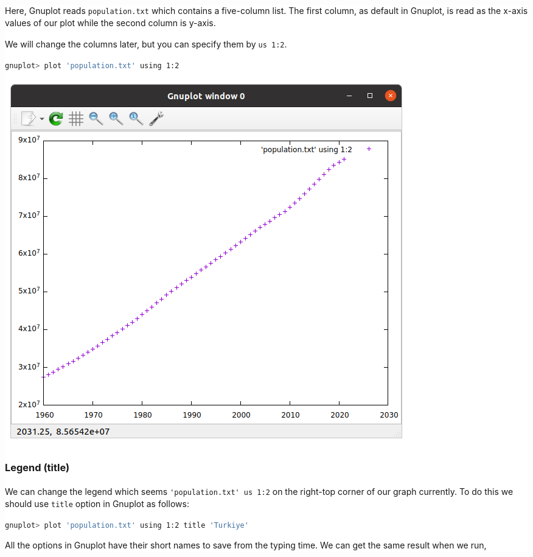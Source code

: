 Here, Gnuplot reads `population.txt` which contains a five-column list. The first column, as default in Gnuplot, is read as the x-axis values of our plot while the second column is y-axis.

We will change the columns later, but you can specify them by `us 1:2`.

```bash
gnuplot> plot 'population.txt' using 1:2
```

![](./figures/10_01_plot2.png)

### Legend (title)

We can change the legend which seems `'population.txt' us 1:2` on the right-top corner of our graph currently. 
To do this we should use `title` option in Gnuplot as follows:

```bash
gnuplot> plot 'population.txt' using 1:2 title 'Turkiye'
```

All the options in Gnuplot have their short names to save from the typing time. We can get the same result when we run,

